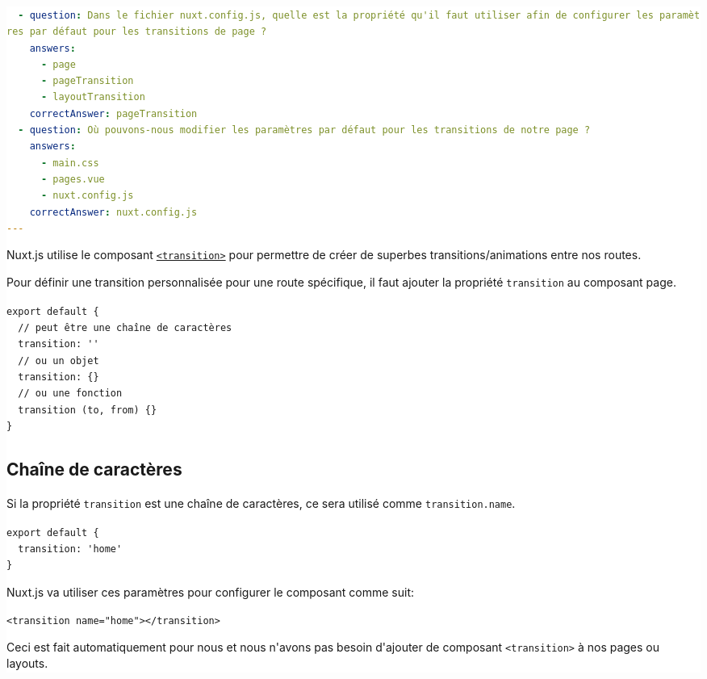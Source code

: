 ```yaml
  - question: Dans le fichier nuxt.config.js, quelle est la propriété qu'il faut utiliser afin de configurer les paramètres par défaut pour les transitions de page ?
    answers:
      - page
      - pageTransition
      - layoutTransition
    correctAnswer: pageTransition
  - question: Où pouvons-nous modifier les paramètres par défaut pour les transitions de notre page ?
    answers:
      - main.css
      - pages.vue
      - nuxt.config.js
    correctAnswer: nuxt.config.js
---
```


Nuxt.js utilise le composant [`<transition>`](http://vuejs.org/v2/guide/transitions.html#Transitioning-Single-Elements-Components) pour permettre de créer de superbes transitions/animations entre nos routes.

Pour définir une transition personnalisée pour une route spécifique, il faut ajouter la propriété `transition` au composant page.

```js{}[pages/index.vue]
export default {
  // peut être une chaîne de caractères
  transition: ''
  // ou un objet
  transition: {}
  // ou une fonction
  transition (to, from) {}
}
```

## Chaîne de caractères

Si la propriété `transition` est une chaîne de caractères, ce sera utilisé comme `transition.name`.

```js{}[pages/index.vue]
export default {
  transition: 'home'
}
```

Nuxt.js va utiliser ces paramètres pour configurer le composant comme suit:

```html{}[pages/index.vue]
<transition name="home"></transition>
```

<base-alert>

Ceci est fait automatiquement pour nous et nous n'avons pas besoin d'ajouter de composant `<transition>` à nos pages ou layouts.
